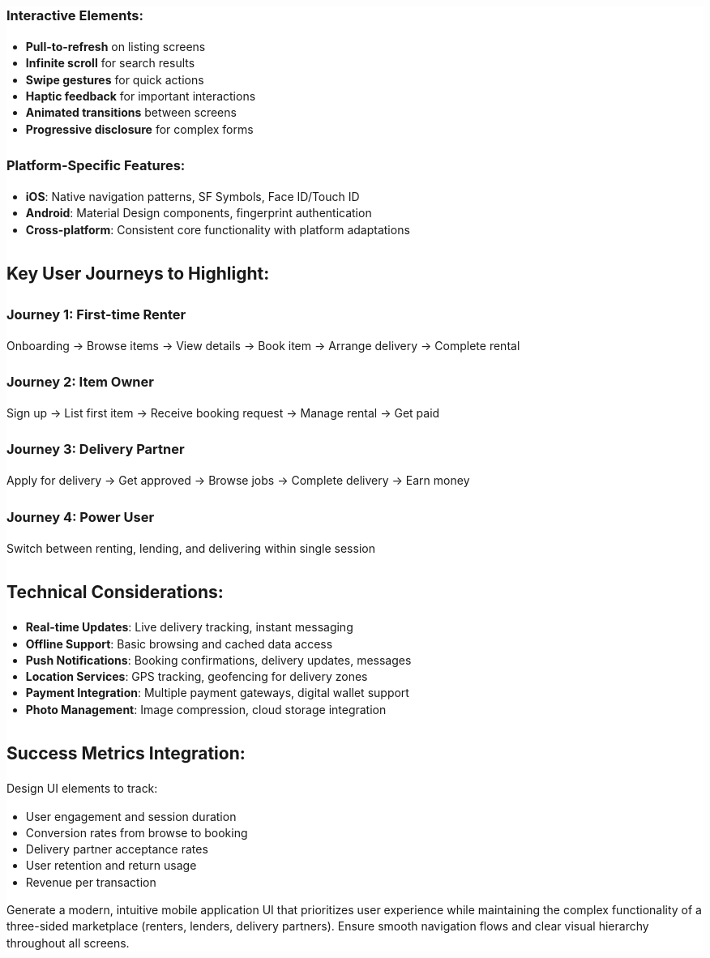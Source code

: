 ### Interactive Elements:
- **Pull-to-refresh** on listing screens
- **Infinite scroll** for search results
- **Swipe gestures** for quick actions
- **Haptic feedback** for important interactions
- **Animated transitions** between screens
- **Progressive disclosure** for complex forms

### Platform-Specific Features:
- **iOS**: Native navigation patterns, SF Symbols, Face ID/Touch ID
- **Android**: Material Design components, fingerprint authentication
- **Cross-platform**: Consistent core functionality with platform adaptations

## Key User Journeys to Highlight:

### Journey 1: First-time Renter
Onboarding → Browse items → View details → Book item → Arrange delivery → Complete rental

### Journey 2: Item Owner
Sign up → List first item → Receive booking request → Manage rental → Get paid

### Journey 3: Delivery Partner
Apply for delivery → Get approved → Browse jobs → Complete delivery → Earn money

### Journey 4: Power User
Switch between renting, lending, and delivering within single session

## Technical Considerations:
- **Real-time Updates**: Live delivery tracking, instant messaging
- **Offline Support**: Basic browsing and cached data access
- **Push Notifications**: Booking confirmations, delivery updates, messages
- **Location Services**: GPS tracking, geofencing for delivery zones
- **Payment Integration**: Multiple payment gateways, digital wallet support
- **Photo Management**: Image compression, cloud storage integration

## Success Metrics Integration:
Design UI elements to track:
- User engagement and session duration
- Conversion rates from browse to booking
- Delivery partner acceptance rates
- User retention and return usage
- Revenue per transaction

Generate a modern, intuitive mobile application UI that prioritizes user experience while maintaining the complex functionality of a three-sided marketplace (renters, lenders, delivery partners). Ensure smooth navigation flows and clear visual hierarchy throughout all screens.